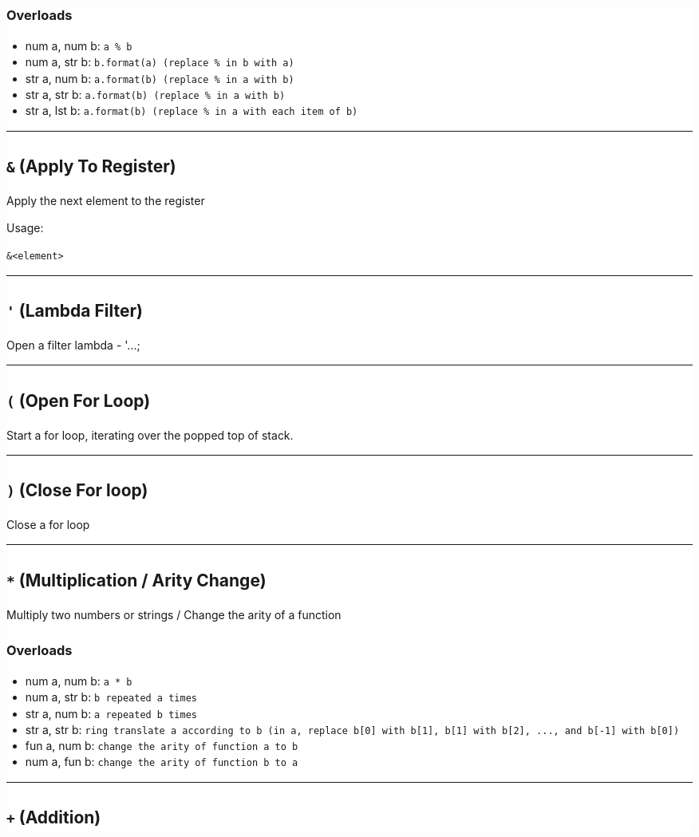 ### Overloads

- num a, num b: `a % b`
- num a, str b: `b.format(a) (replace % in b with a)`
- str a, num b: `a.format(b) (replace % in a with b)`
- str a, str b: `a.format(b) (replace % in a with b)`
- str a, lst b: `a.format(b) (replace % in a with each item of b)`
-------------------------------
## `` & `` (Apply To Register)
Apply the next element to the register

Usage:
```
&<element>
```

-------------------------------
## `` ' `` (Lambda Filter)

Open a filter lambda - '...;

-------------------------------
## `` ( `` (Open For Loop)

Start a for loop, iterating over the popped top of stack.

-------------------------------
## `` ) `` (Close For loop)

Close a for loop

-------------------------------
## `` * `` (Multiplication / Arity Change)

Multiply two numbers or strings / Change the arity of a function

### Overloads

- num a, num b: `a * b`
- num a, str b: `b repeated a times`
- str a, num b: `a repeated b times`
- str a, str b: `ring translate a according to b (in a, replace b[0] with b[1], b[1] with b[2], ..., and b[-1] with b[0])`
- fun a, num b: `change the arity of function a to b`
- num a, fun b: `change the arity of function b to a`
-------------------------------
## `` + `` (Addition)
